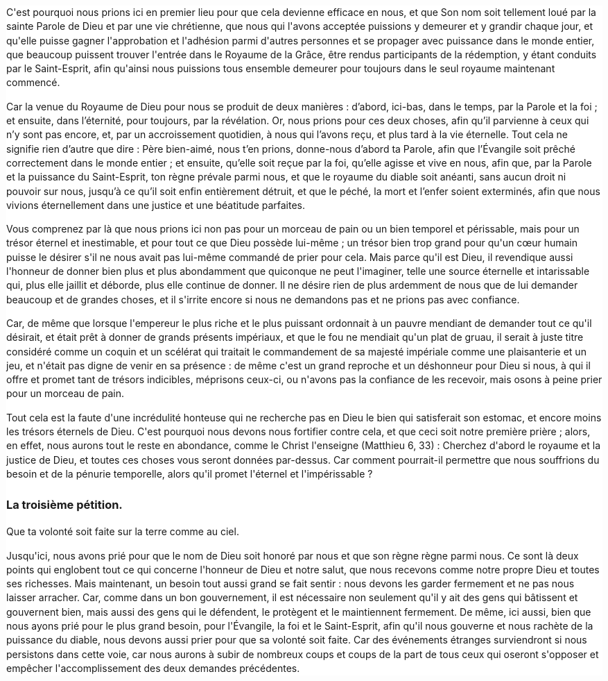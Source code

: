 C'est pourquoi nous prions ici en premier lieu pour que cela devienne efficace en nous, et que Son nom soit tellement loué par la sainte Parole de Dieu et par une vie chrétienne, que nous qui l'avons acceptée puissions y demeurer et y grandir chaque jour, et qu'elle puisse gagner l'approbation et l'adhésion parmi d'autres personnes et se propager avec puissance dans le monde entier, que beaucoup puissent trouver l'entrée dans le Royaume de la Grâce, être rendus participants de la rédemption, y étant conduits par le Saint-Esprit, afin qu'ainsi nous puissions tous ensemble demeurer pour toujours dans le seul royaume maintenant commencé.

Car la venue du Royaume de Dieu pour nous se produit de deux manières : d’abord, ici-bas, dans le temps, par la Parole et la foi ; et ensuite, dans l’éternité, pour toujours, par la révélation. Or, nous prions pour ces deux choses, afin qu’il parvienne à ceux qui n’y sont pas encore, et, par un accroissement quotidien, à nous qui l’avons reçu, et plus tard à la vie éternelle. Tout cela ne signifie rien d’autre que dire : Père bien-aimé, nous t’en prions, donne-nous d’abord ta Parole, afin que l’Évangile soit prêché correctement dans le monde entier ; et ensuite, qu’elle soit reçue par la foi, qu’elle agisse et vive en nous, afin que, par la Parole et la puissance du Saint-Esprit, ton règne prévale parmi nous, et que le royaume du diable soit anéanti, sans aucun droit ni pouvoir sur nous, jusqu’à ce qu’il soit enfin entièrement détruit, et que le péché, la mort et l’enfer soient exterminés, afin que nous vivions éternellement dans une justice et une béatitude parfaites.

Vous comprenez par là que nous prions ici non pas pour un morceau de pain ou un bien temporel et périssable, mais pour un trésor éternel et inestimable, et pour tout ce que Dieu possède lui-même ; un trésor bien trop grand pour qu'un cœur humain puisse le désirer s'il ne nous avait pas lui-même commandé de prier pour cela. Mais parce qu'il est Dieu, il revendique aussi l'honneur de donner bien plus et plus abondamment que quiconque ne peut l'imaginer, telle une source éternelle et intarissable qui, plus elle jaillit et déborde, plus elle continue de donner. Il ne désire rien de plus ardemment de nous que de lui demander beaucoup et de grandes choses, et il s'irrite encore si nous ne demandons pas et ne prions pas avec confiance.

Car, de même que lorsque l'empereur le plus riche et le plus puissant ordonnait à un pauvre mendiant de demander tout ce qu'il désirait, et était prêt à donner de grands présents impériaux, et que le fou ne mendiait qu'un plat de gruau, il serait à juste titre considéré comme un coquin et un scélérat qui traitait le commandement de sa majesté impériale comme une plaisanterie et un jeu, et n'était pas digne de venir en sa présence : de même c'est un grand reproche et un déshonneur pour Dieu si nous, à qui il offre et promet tant de trésors indicibles, méprisons ceux-ci, ou n'avons pas la confiance de les recevoir, mais osons à peine prier pour un morceau de pain.

Tout cela est la faute d'une incrédulité honteuse qui ne recherche pas en Dieu le bien qui satisferait son estomac, et encore moins les trésors éternels de Dieu. C'est pourquoi nous devons nous fortifier contre cela, et que ceci soit notre première prière ; alors, en effet, nous aurons tout le reste en abondance, comme le Christ l'enseigne (Matthieu 6, 33) : Cherchez d'abord le royaume et la justice de Dieu, et toutes ces choses vous seront données par-dessus. Car comment pourrait-il permettre que nous souffrions du besoin et de la pénurie temporelle, alors qu'il promet l'éternel et l'impérissable ?



### La troisième pétition.





Que ta volonté soit faite sur la terre comme au ciel.



Jusqu'ici, nous avons prié pour que le nom de Dieu soit honoré par nous et que son règne règne parmi nous. Ce sont là deux points qui englobent tout ce qui concerne l'honneur de Dieu et notre salut, que nous recevons comme notre propre Dieu et toutes ses richesses. Mais maintenant, un besoin tout aussi grand se fait sentir : nous devons les garder fermement et ne pas nous laisser arracher. Car, comme dans un bon gouvernement, il est nécessaire non seulement qu'il y ait des gens qui bâtissent et gouvernent bien, mais aussi des gens qui le défendent, le protègent et le maintiennent fermement. De même, ici aussi, bien que nous ayons prié pour le plus grand besoin, pour l'Évangile, la foi et le Saint-Esprit, afin qu'il nous gouverne et nous rachète de la puissance du diable, nous devons aussi prier pour que sa volonté soit faite. Car des événements étranges surviendront si nous persistons dans cette voie, car nous aurons à subir de nombreux coups et coups de la part de tous ceux qui oseront s'opposer et empêcher l'accomplissement des deux demandes précédentes.
